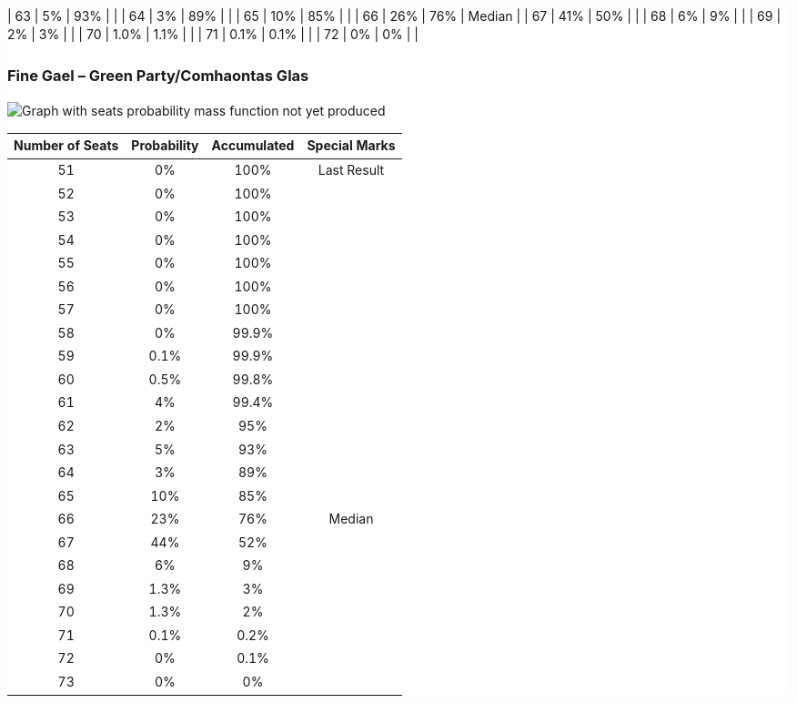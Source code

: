 | 63 | 5% | 93% |  |
| 64 | 3% | 89% |  |
| 65 | 10% | 85% |  |
| 66 | 26% | 76% | Median |
| 67 | 41% | 50% |  |
| 68 | 6% | 9% |  |
| 69 | 2% | 3% |  |
| 70 | 1.0% | 1.1% |  |
| 71 | 0.1% | 0.1% |  |
| 72 | 0% | 0% |  |

### Fine Gael – Green Party/Comhaontas Glas

![Graph with seats probability mass function not yet produced](2018-02-14-MillwardBrown-coalitions-seats-pmf-fg–gp.png "Seats Probability Mass Function")

| Number of Seats | Probability | Accumulated | Special Marks |
|:---------------:|:-----------:|:-----------:|:-------------:|
| 51 | 0% | 100% | Last Result |
| 52 | 0% | 100% |  |
| 53 | 0% | 100% |  |
| 54 | 0% | 100% |  |
| 55 | 0% | 100% |  |
| 56 | 0% | 100% |  |
| 57 | 0% | 100% |  |
| 58 | 0% | 99.9% |  |
| 59 | 0.1% | 99.9% |  |
| 60 | 0.5% | 99.8% |  |
| 61 | 4% | 99.4% |  |
| 62 | 2% | 95% |  |
| 63 | 5% | 93% |  |
| 64 | 3% | 89% |  |
| 65 | 10% | 85% |  |
| 66 | 23% | 76% | Median |
| 67 | 44% | 52% |  |
| 68 | 6% | 9% |  |
| 69 | 1.3% | 3% |  |
| 70 | 1.3% | 2% |  |
| 71 | 0.1% | 0.2% |  |
| 72 | 0% | 0.1% |  |
| 73 | 0% | 0% |  |
